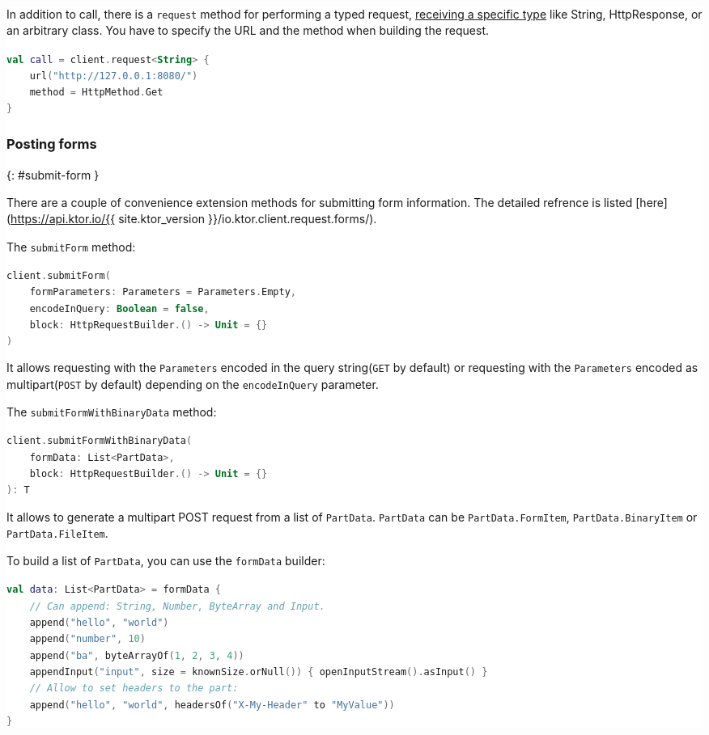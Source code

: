 In addition to call, there is a `request` method for performing a typed request,
[receiving a specific type](/clients/http-client/quick-start/responses.html#receive) like String, HttpResponse, or an arbitrary class.
You have to specify the URL and the method when building the request.

```kotlin
val call = client.request<String> {
    url("http://127.0.0.1:8080/")
    method = HttpMethod.Get
}
```

### Posting forms

{: #submit-form }

There are a couple of convenience extension methods for submitting form information.
The detailed refrence is listed [here](https://api.ktor.io/{{ site.ktor_version }}/io.ktor.client.request.forms/).

The `submitForm` method:

```kotlin
client.submitForm(
    formParameters: Parameters = Parameters.Empty,
    encodeInQuery: Boolean = false,
    block: HttpRequestBuilder.() -> Unit = {}
)
```

It allows requesting with the `Parameters` encoded in the query string(`GET` by default) or requesting with the `Parameters` encoded as multipart(`POST` by default) depending on the `encodeInQuery` parameter.

The `submitFormWithBinaryData` method:

```kotlin
client.submitFormWithBinaryData(
    formData: List<PartData>,
    block: HttpRequestBuilder.() -> Unit = {}
): T
```

It allows to generate a multipart POST request from a list of `PartData`.
`PartData` can be `PartData.FormItem`, `PartData.BinaryItem` or `PartData.FileItem`.

To build a list of `PartData`, you can use the `formData` builder:

```kotlin
val data: List<PartData> = formData {
    // Can append: String, Number, ByteArray and Input.
    append("hello", "world")
    append("number", 10)
    append("ba", byteArrayOf(1, 2, 3, 4))
    appendInput("input", size = knownSize.orNull()) { openInputStream().asInput() }
    // Allow to set headers to the part:
    append("hello", "world", headersOf("X-My-Header" to "MyValue"))
}
```
